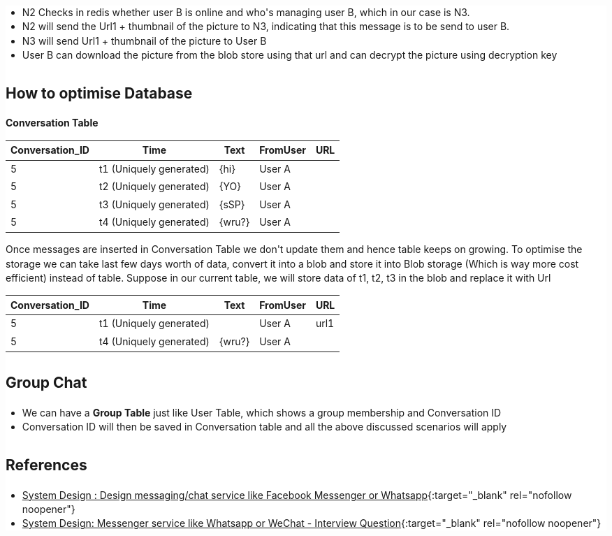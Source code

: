 - N2 Checks in redis whether user B is online and who's managing user B, which in our case is N3.
- N2 will send the Url1 + thumbnail of the picture to N3, indicating that this message is to be send to user B.
- N3 will send Url1 + thumbnail of the picture to User B
- User B can download the picture from the blob store using that url and can decrypt the picture using decryption key

## How to optimise Database
**Conversation Table**

| Conversation_ID | Time                    | Text | FromUser | URL |
|-----------------|-------------------------|------|----------|-----|
|       5         | t1 (Uniquely generated) | {hi} | User A   |     |
|       5         | t2 (Uniquely generated) | {YO} | User A   |     |
|       5         | t3 (Uniquely generated) |{sSP} | User A   |     |
|       5         | t4 (Uniquely generated) |{wru?}| User A   |     |

Once messages are inserted in Conversation Table we don't update them and hence table keeps on growing. To optimise the storage we can take last few days worth of data, convert it into a blob  and store it into Blob storage (Which is way more cost efficient) instead of table. Suppose in our current table, we will store data of t1, t2, t3 in the blob and replace it with Url

| Conversation_ID | Time                    | Text | FromUser | URL |
|-----------------|-------------------------|------|----------|-----|
|       5         | t1 (Uniquely generated) |      | User A   |url1 |
|       5         | t4 (Uniquely generated) |{wru?}| User A   |     |

## Group Chat
- We can have a **Group Table** just like User Table, which shows a group membership and Conversation ID
- Conversation ID will then be saved in Conversation table and all the above discussed scenarios will apply

## References
- [System Design : Design messaging/chat service like Facebook Messenger or Whatsapp](https://www.youtube.com/watch?v=zKPNUMkwOJE){:target="_blank" rel="nofollow noopener"}  
- [System Design: Messenger service like Whatsapp or WeChat - Interview Question](https://www.youtube.com/watch?v=5m0L0k8ZtEs){:target="_blank" rel="nofollow noopener"}
